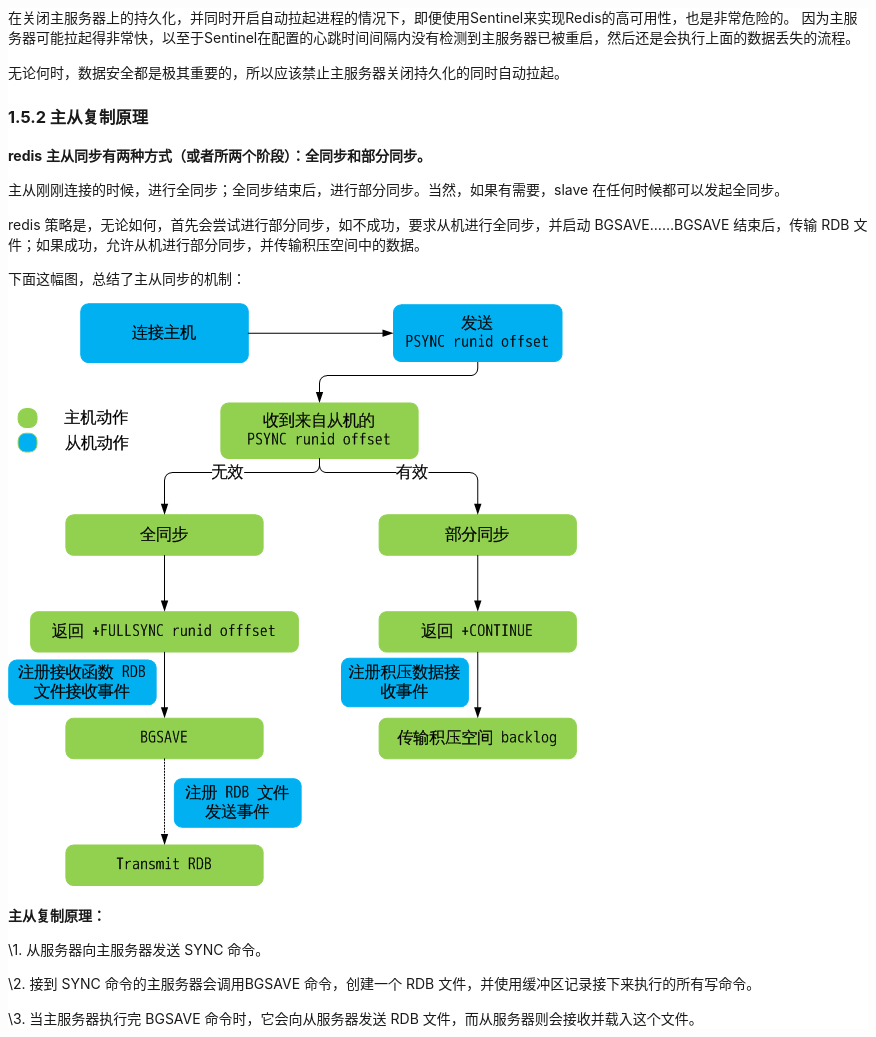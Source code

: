在关闭主服务器上的持久化，并同时开启自动拉起进程的情况下，即便使用Sentinel来实现Redis的高可用性，也是非常危险的。 因为主服务器可能拉起得非常快，以至于Sentinel在配置的心跳时间间隔内没有检测到主服务器已被重启，然后还是会执行上面的数据丢失的流程。

无论何时，数据安全都是极其重要的，所以应该禁止主服务器关闭持久化的同时自动拉起。

### 1.5.2 主从复制原理

**redis** **主从同步有两种方式（或者所两个阶段）：全同步和部分同步。**

主从刚刚连接的时候，进行全同步；全同步结束后，进行部分同步。当然，如果有需要，slave 在任何时候都可以发起全同步。

redis 策略是，无论如何，首先会尝试进行部分同步，如不成功，要求从机进行全同步，并启动 BGSAVE……BGSAVE 结束后，传输 RDB 文件；如果成功，允许从机进行部分同步，并传输积压空间中的数据。

下面这幅图，总结了主从同步的机制：

 ![img](assets/1190037-20180203180923062-1638674965.png)

**主从复制原理：**

\1. 从服务器向主服务器发送 SYNC 命令。

\2. 接到 SYNC 命令的主服务器会调用BGSAVE 命令，创建一个 RDB 文件，并使用缓冲区记录接下来执行的所有写命令。

\3. 当主服务器执行完 BGSAVE 命令时，它会向从服务器发送 RDB 文件，而从服务器则会接收并载入这个文件。
